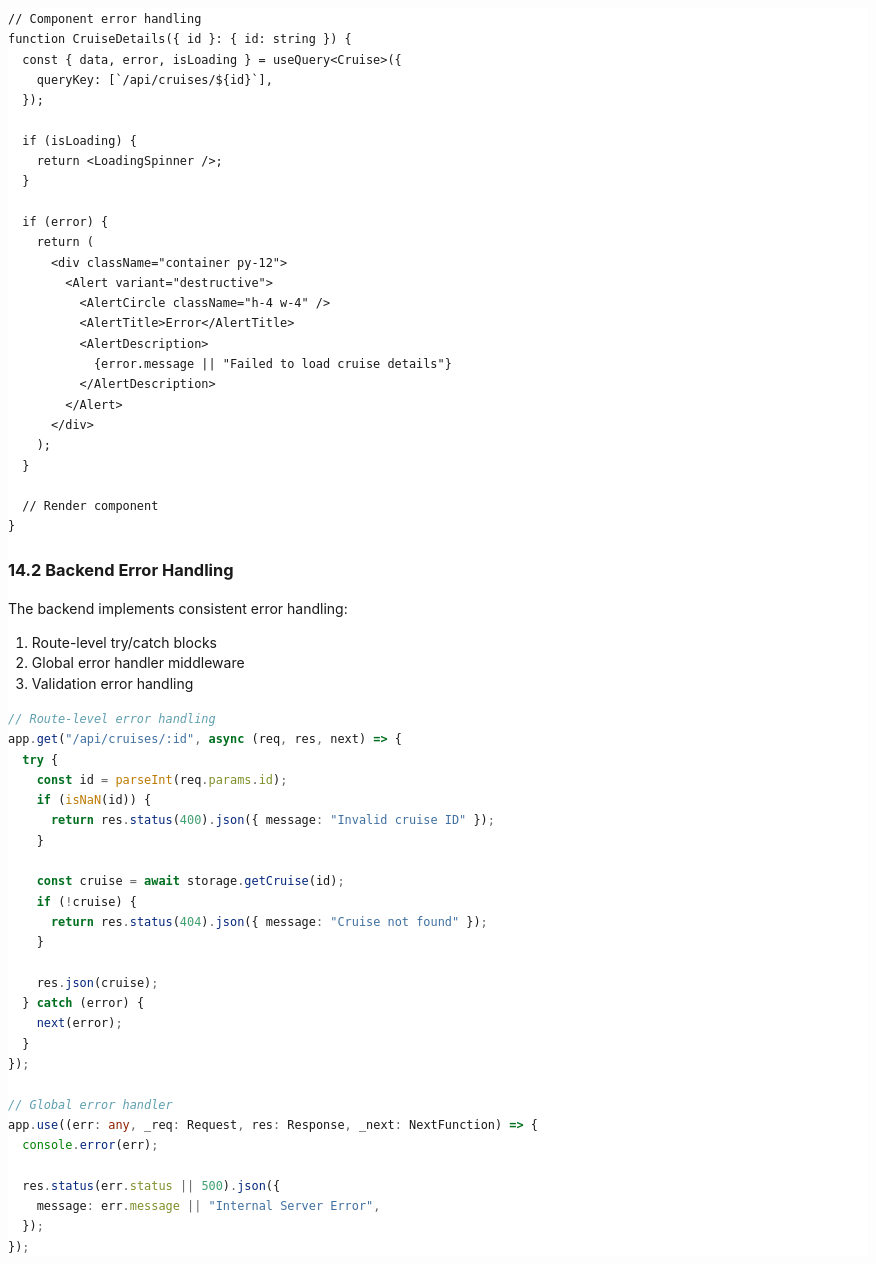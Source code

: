 ```tsx
// Component error handling
function CruiseDetails({ id }: { id: string }) {
  const { data, error, isLoading } = useQuery<Cruise>({
    queryKey: [`/api/cruises/${id}`],
  });

  if (isLoading) {
    return <LoadingSpinner />;
  }

  if (error) {
    return (
      <div className="container py-12">
        <Alert variant="destructive">
          <AlertCircle className="h-4 w-4" />
          <AlertTitle>Error</AlertTitle>
          <AlertDescription>
            {error.message || "Failed to load cruise details"}
          </AlertDescription>
        </Alert>
      </div>
    );
  }

  // Render component
}
```

### 14.2 Backend Error Handling
The backend implements consistent error handling:

1. Route-level try/catch blocks
2. Global error handler middleware
3. Validation error handling

```typescript
// Route-level error handling
app.get("/api/cruises/:id", async (req, res, next) => {
  try {
    const id = parseInt(req.params.id);
    if (isNaN(id)) {
      return res.status(400).json({ message: "Invalid cruise ID" });
    }
    
    const cruise = await storage.getCruise(id);
    if (!cruise) {
      return res.status(404).json({ message: "Cruise not found" });
    }
    
    res.json(cruise);
  } catch (error) {
    next(error);
  }
});

// Global error handler
app.use((err: any, _req: Request, res: Response, _next: NextFunction) => {
  console.error(err);
  
  res.status(err.status || 500).json({
    message: err.message || "Internal Server Error",
  });
});
```